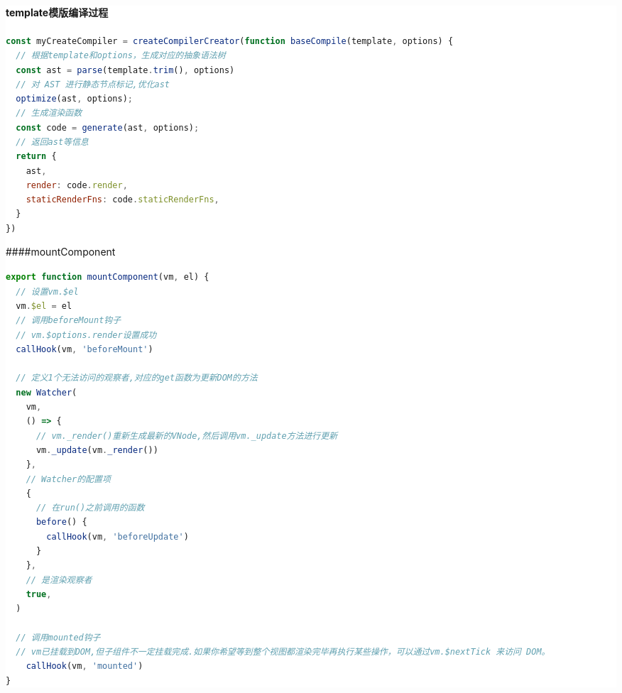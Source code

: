 #### template模版编译过程

```js
const myCreateCompiler = createCompilerCreator(function baseCompile(template, options) {
  // 根据template和options，生成对应的抽象语法树
  const ast = parse(template.trim(), options)
  // 对 AST 进行静态节点标记,优化ast
  optimize(ast, options);
  // 生成渲染函数
  const code = generate(ast, options);
  // 返回ast等信息
  return {
    ast,
    render: code.render,
    staticRenderFns: code.staticRenderFns,
  }
})
```

####mountComponent

```ts
export function mountComponent(vm, el) {
  // 设置vm.$el
  vm.$el = el
  // 调用beforeMount钩子
  // vm.$options.render设置成功
  callHook(vm, 'beforeMount')
  
  // 定义1个无法访问的观察者,对应的get函数为更新DOM的方法
  new Watcher(
    vm,
    () => {
      // vm._render()重新生成最新的VNode,然后调用vm._update方法进行更新
      vm._update(vm._render())
    },
    // Watcher的配置项
    {
      // 在run()之前调用的函数
      before() {
        callHook(vm, 'beforeUpdate')
      }
    },
    // 是渲染观察者
    true,
  )
  
  // 调用mounted钩子
  // vm已挂载到DOM,但子组件不一定挂载完成.如果你希望等到整个视图都渲染完毕再执行某些操作，可以通过vm.$nextTick 来访问 DOM。
	callHook(vm, 'mounted')
}
```
